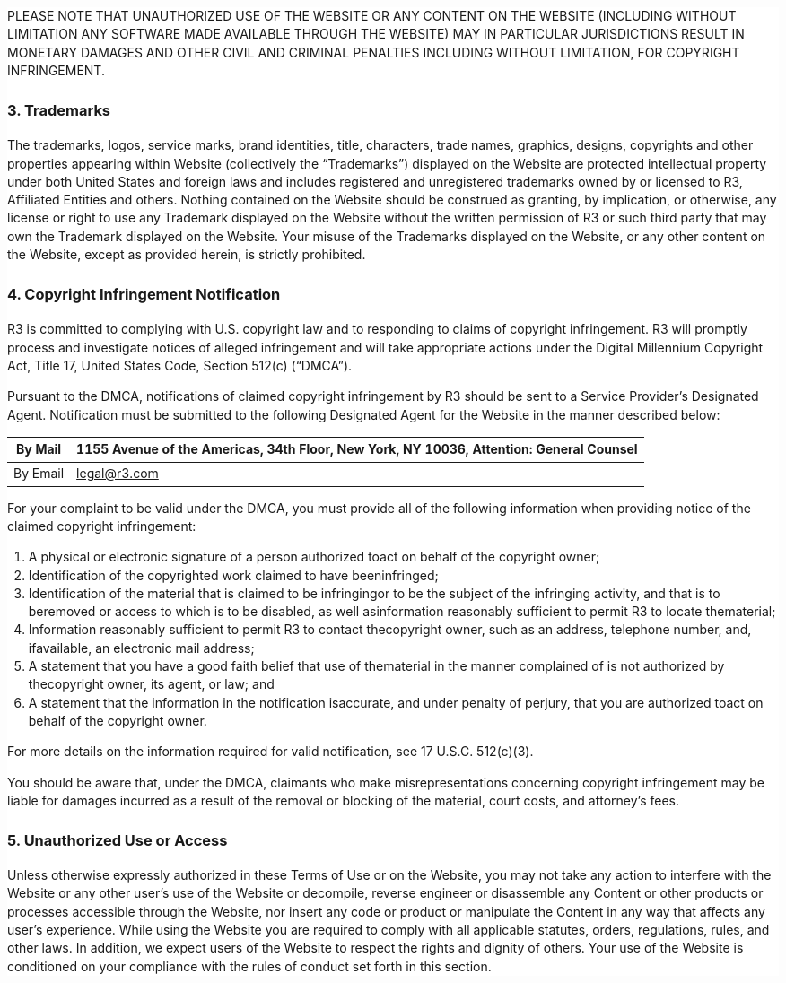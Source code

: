 PLEASE NOTE THAT UNAUTHORIZED USE OF THE WEBSITE OR ANY CONTENT ON THE WEBSITE (INCLUDING WITHOUT LIMITATION ANY SOFTWARE MADE AVAILABLE THROUGH THE WEBSITE) MAY IN PARTICULAR JURISDICTIONS RESULT IN MONETARY DAMAGES AND OTHER CIVIL AND CRIMINAL PENALTIES INCLUDING WITHOUT LIMITATION, FOR COPYRIGHT INFRINGEMENT.

### 3. Trademarks
The trademarks, logos, service marks, brand identities, title, characters, trade names, graphics, designs, copyrights and other properties appearing within Website (collectively the “Trademarks”) displayed on the Website are protected intellectual property under both United States and foreign laws and includes registered and unregistered trademarks owned by or licensed to R3, Affiliated Entities and others. Nothing contained on the Website should be construed as granting, by implication, or otherwise, any license or right to use any Trademark displayed on the Website without the written permission of R3 or such third party that may own the Trademark displayed on the Website. Your misuse of the Trademarks displayed on the Website, or any other content on the Website, except as provided herein, is strictly prohibited.

### 4. Copyright Infringement Notification
R3 is committed to complying with U.S. copyright law and to responding to claims of copyright infringement. R3 will promptly process and investigate notices of alleged infringement and will take appropriate actions under the Digital Millennium Copyright Act, Title 17, United States Code, Section 512(c) (“DMCA”).

Pursuant to the DMCA, notifications of claimed copyright infringement by R3 should be sent to a Service Provider’s Designated Agent. Notification must be submitted to the following Designated Agent for the Website in the manner described below:

|  By Mail | 1155 Avenue of the Americas, 34th Floor, New York, NY 10036, Attention: General Counsel |
|:--------:|-----------------------------------------------------------------------------------------|
| By Email | [legal@r3.com](legal@r3.com)                                                            |

For your complaint to be valid under the DMCA, you must provide all of the following information when providing notice of the claimed copyright infringement:

1. A physical or electronic signature of a person authorized toact on behalf of the copyright owner;
2. Identification of the copyrighted work claimed to have beeninfringed;
3. Identification of the material that is claimed to be infringingor to be the subject of the infringing activity, and that is to beremoved or access to which is to be disabled, as well asinformation reasonably sufficient to permit R3 to locate thematerial;
4. Information reasonably sufficient to permit R3 to contact thecopyright owner, such as an address, telephone number, and, ifavailable, an electronic mail address;
5. A statement that you have a good faith belief that use of thematerial in the manner complained of is not authorized by thecopyright owner, its agent, or law; and
6. A statement that the information in the notification isaccurate, and under penalty of perjury, that you are authorized toact on behalf of the copyright owner.

For more details on the information required for valid notification, see 17 U.S.C. 512(c)(3).

You should be aware that, under the DMCA, claimants who make misrepresentations concerning copyright infringement may be liable for damages incurred as a result of the removal or blocking of the material, court costs, and attorney’s fees.

### 5. Unauthorized Use or Access
Unless otherwise expressly authorized in these Terms of Use or on the Website, you may not take any action to interfere with the Website or any other user’s use of the Website or decompile, reverse engineer or disassemble any Content or other products or processes accessible through the Website, nor insert any code or product or manipulate the Content in any way that affects any user’s experience. While using the Website you are required to comply with all applicable statutes, orders, regulations, rules, and other laws. In addition, we expect users of the Website to respect the rights and dignity of others. Your use of the Website is conditioned on your compliance with the rules of conduct set forth in this section.
